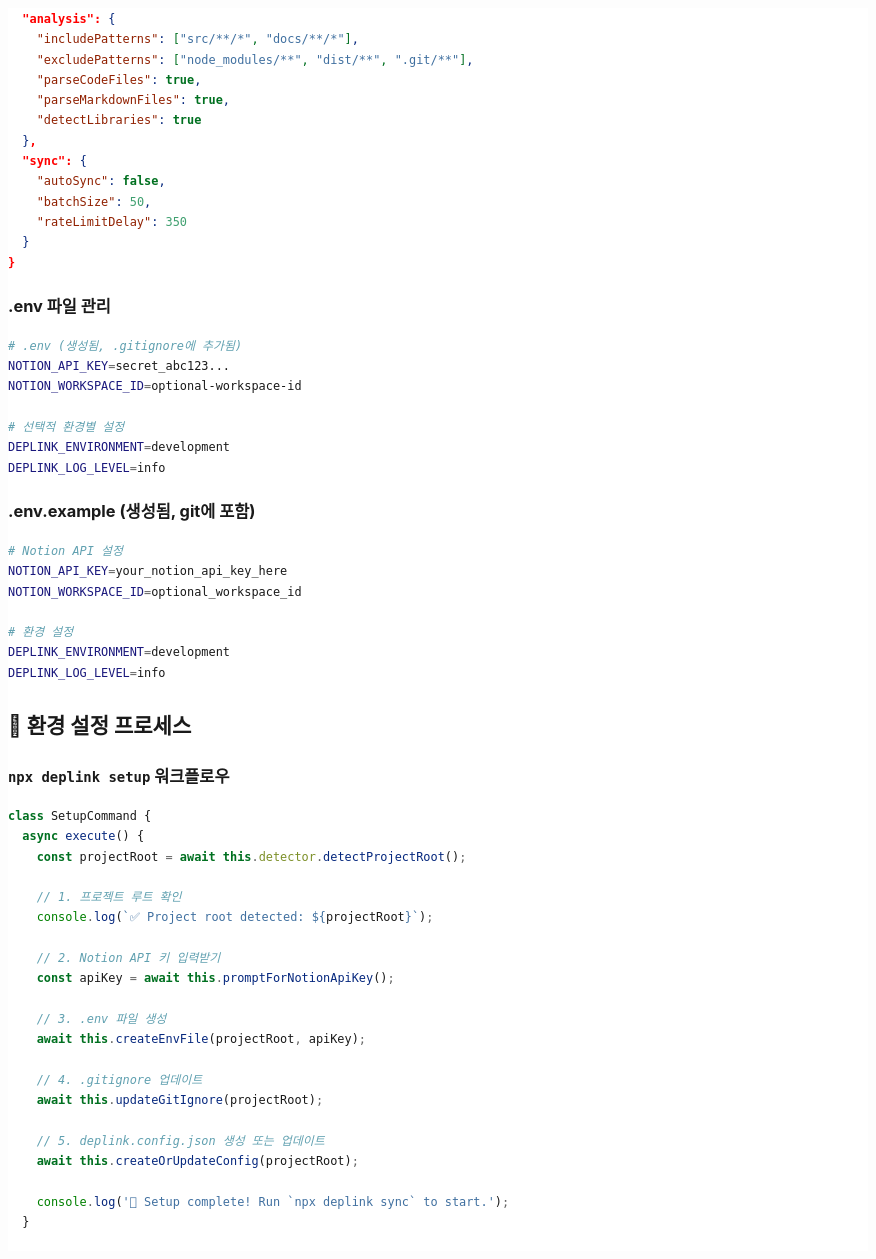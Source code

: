 ```json
  "analysis": {
    "includePatterns": ["src/**/*", "docs/**/*"],
    "excludePatterns": ["node_modules/**", "dist/**", ".git/**"],
    "parseCodeFiles": true,
    "parseMarkdownFiles": true,
    "detectLibraries": true
  },
  "sync": {
    "autoSync": false,
    "batchSize": 50,
    "rateLimitDelay": 350
  }
}
```

### .env 파일 관리
```bash
# .env (생성됨, .gitignore에 추가됨)
NOTION_API_KEY=secret_abc123...
NOTION_WORKSPACE_ID=optional-workspace-id

# 선택적 환경별 설정
DEPLINK_ENVIRONMENT=development
DEPLINK_LOG_LEVEL=info
```

### .env.example (생성됨, git에 포함)
```bash
# Notion API 설정
NOTION_API_KEY=your_notion_api_key_here
NOTION_WORKSPACE_ID=optional_workspace_id

# 환경 설정
DEPLINK_ENVIRONMENT=development
DEPLINK_LOG_LEVEL=info
```

## 🔧 환경 설정 프로세스

### `npx deplink setup` 워크플로우
```typescript
class SetupCommand {
  async execute() {
    const projectRoot = await this.detector.detectProjectRoot();
    
    // 1. 프로젝트 루트 확인
    console.log(`✅ Project root detected: ${projectRoot}`);
    
    // 2. Notion API 키 입력받기
    const apiKey = await this.promptForNotionApiKey();
    
    // 3. .env 파일 생성
    await this.createEnvFile(projectRoot, apiKey);
    
    // 4. .gitignore 업데이트
    await this.updateGitIgnore(projectRoot);
    
    // 5. deplink.config.json 생성 또는 업데이트
    await this.createOrUpdateConfig(projectRoot);
    
    console.log('🎉 Setup complete! Run `npx deplink sync` to start.');
  }
  
```